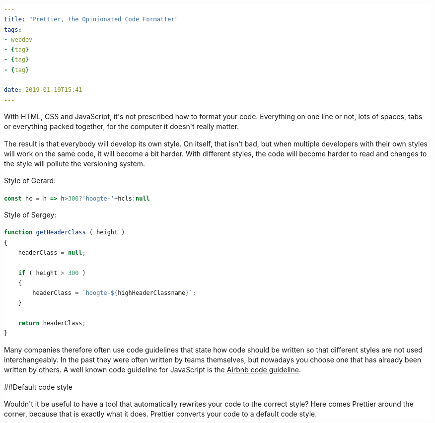 ```yaml
---
title: "Prettier, the Opinionated Code Formatter"
tags:
- webdev
- {tag}
- {tag}
- {tag}

date: 2019-01-19T15:41
---
```


With HTML, CSS and JavaScript, it's not prescribed how to format your code.
Everything on one line or not, lots of spaces, tabs or everything packed
together, for the computer it doesn't really matter.

The result is that everybody will develop its own style. On itself, that isn't bad, but when multiple developers with their own styles will work on the
same code, it will become a bit harder.
With different styles, the code will become harder to read and changes to the
style will pollute the versioning system.

Style of Gerard:

~~~javascript
const hc = h => h>300?'hoogte-'+hcls:null
~~~

Style of Sergey:

~~~javascript
function getHeaderClass ( height )
{
	headerClass = null;

	if ( height > 300 )
	{
		headerClass = `hoogte-${highHeaderClassname}`;
	}

	return headerClass;
}
~~~

Many companies therefore often use code guidelines that state how code should be written so that different styles are not used interchangeably. In the past they were often written by teams themselves, but nowadays you choose one that has already been written by others. A well known code guideline for JavaScript is the [Airbnb code guideline](https://github.com/airbnb/javascript).

##Default code style

Wouldn't it be useful to have a tool that automatically rewrites your code to the correct style? Here comes Prettier around the corner, because that is exactly what it does. Prettier converts your code to a default code style.
